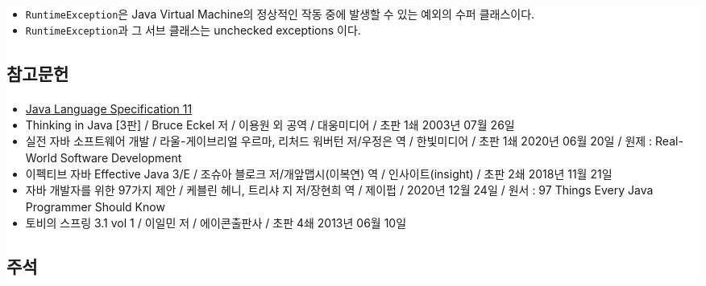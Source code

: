 - `RuntimeException`은 Java Virtual Machine의 정상적인 작동 중에 발생할 수 있는 예외의 수퍼 클래스이다.
- `RuntimeException`과 그 서브 클래스는 unchecked exceptions 이다.

## 참고문헌

- [Java Language Specification 11]( https://docs.oracle.com/javase/specs/jls/se11/html/jls-11.html )
- Thinking in Java [3판] / Bruce Eckel 저 / 이용원 외 공역 / 대웅미디어 / 초판 1쇄 2003년 07월 26일
- 실전 자바 소프트웨어 개발 / 라울-게이브리얼 우르마, 리처드 워버턴 저/우정은 역 / 한빛미디어 / 초판 1쇄 2020년 06월 20일 / 원제 : Real-World Software Development
- 이펙티브 자바 Effective Java 3/E / 조슈아 블로크 저/개앞맵시(이복연) 역 / 인사이트(insight) / 초판 2쇄 2018년 11월 21일
- 자바 개발자를 위한 97가지 제안 / 케블린 헤니, 트리샤 지 저/장현희 역 / 제이펍 / 2020년 12월 24일 / 원서 : 97 Things Every Java Programmer Should Know
- 토비의 스프링 3.1 vol 1 / 이일민 저 / 에이콘출판사 / 초판 4쇄 2013년 06월 10일

## 주석

[^toby-1-281]: 토비의 스프링 3.1 vol 1. 4.1.1장. 281쪽.
[^toby-1-285]: 토비의 스프링 3.1 vol 1. 4.1.3장. 285쪽.
[^toby-1-288]: 토비의 스프링 3.1 vol 1. 4.1.3장. 288쪽.

